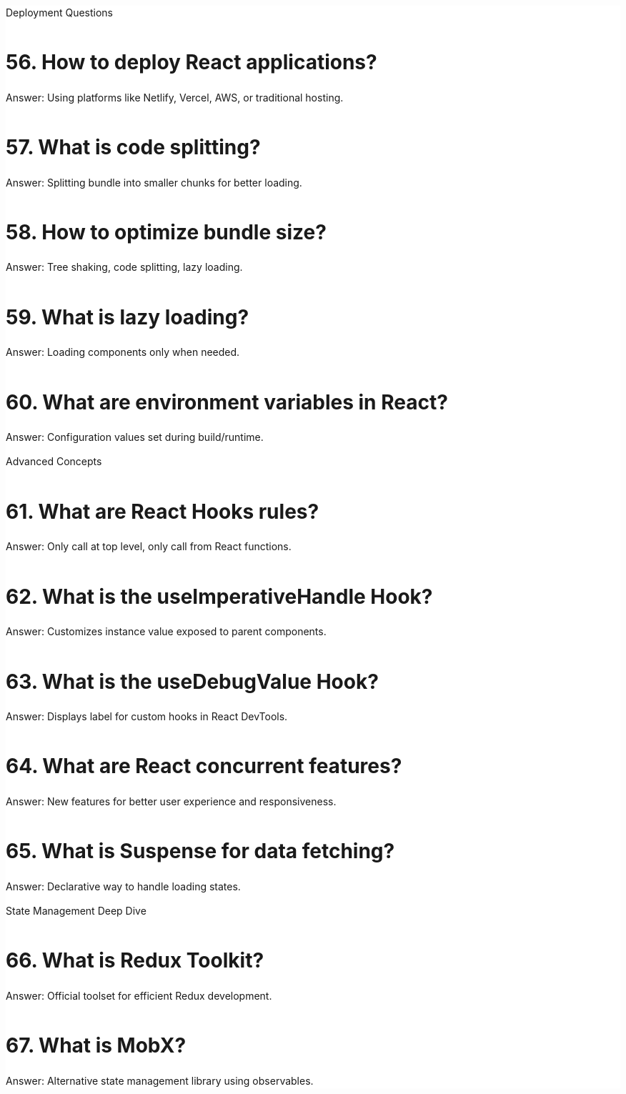 Deployment Questions

# 56. How to deploy React applications?
Answer: Using platforms like Netlify, Vercel, AWS, or traditional hosting.

# 57. What is code splitting?
Answer: Splitting bundle into smaller chunks for better loading.

# 58. How to optimize bundle size?
Answer: Tree shaking, code splitting, lazy loading.

# 59. What is lazy loading?
Answer: Loading components only when needed.

# 60. What are environment variables in React?
Answer: Configuration values set during build/runtime.

Advanced Concepts

# 61. What are React Hooks rules?
Answer: Only call at top level, only call from React functions.

# 62. What is the useImperativeHandle Hook?
Answer: Customizes instance value exposed to parent components.

# 63. What is the useDebugValue Hook?
Answer: Displays label for custom hooks in React DevTools.

# 64. What are React concurrent features?
Answer: New features for better user experience and responsiveness.

# 65. What is Suspense for data fetching?
Answer: Declarative way to handle loading states.

State Management Deep Dive

# 66. What is Redux Toolkit?
Answer: Official toolset for efficient Redux development.

# 67. What is MobX?
Answer: Alternative state management library using observables.
